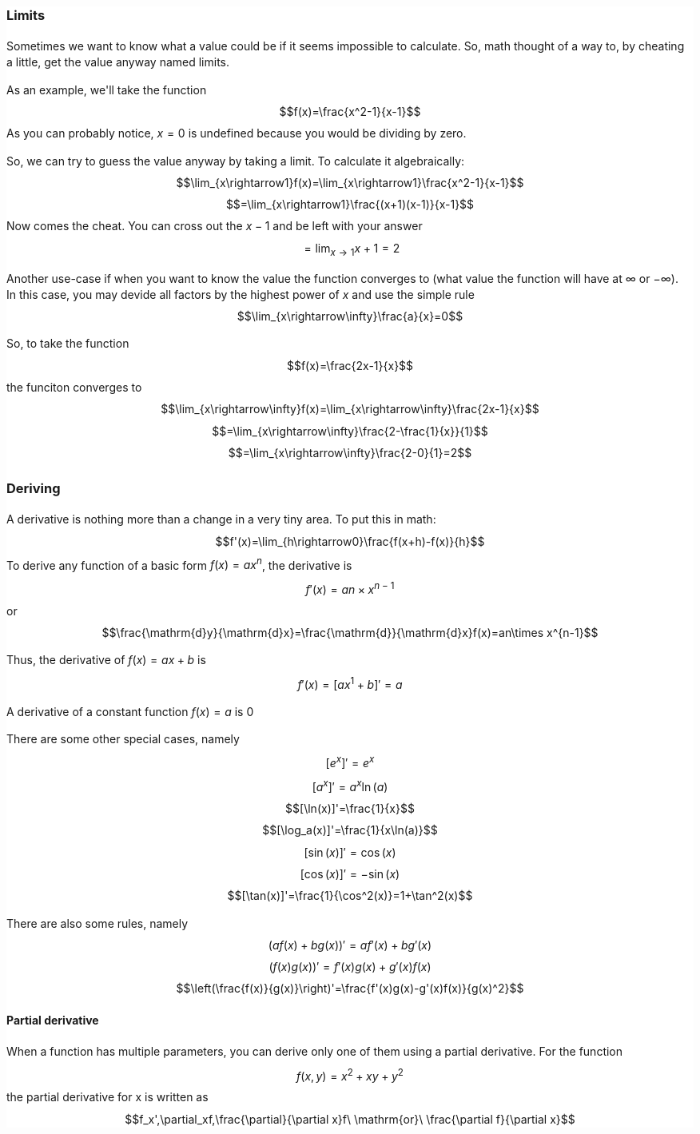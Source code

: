 ### Limits
Sometimes we want to know what a value could be if it seems impossible to calculate.
So, math thought of a way to, by cheating a little, get the value anyway named limits.

As an example, we'll take the function
$$f(x)=\frac{x^2-1}{x-1}$$
As you can probably notice, $x=0$ is undefined because you would be dividing by zero.

So, we can try to guess the value anyway by taking a limit. To calculate it algebraically:
$$\lim_{x\rightarrow1}f(x)=\lim_{x\rightarrow1}\frac{x^2-1}{x-1}$$
$$=\lim_{x\rightarrow1}\frac{(x+1)(x-1)}{x-1}$$
Now comes the cheat. You can cross out the $x-1$ and be left with your answer
$$=\lim_{x\rightarrow1}x+1=2$$

Another use-case if when you want to know the value the function converges to
(what value the function will have at $\infty$ or $-\infty$).  
In this case, you may devide all factors by the highest power of $x$ and use the simple rule
$$\lim_{x\rightarrow\infty}\frac{a}{x}=0$$

So, to take the function 
$$f(x)=\frac{2x-1}{x}$$
the funciton converges to
$$\lim_{x\rightarrow\infty}f(x)=\lim_{x\rightarrow\infty}\frac{2x-1}{x}$$
$$=\lim_{x\rightarrow\infty}\frac{2-\frac{1}{x}}{1}$$
$$=\lim_{x\rightarrow\infty}\frac{2-0}{1}=2$$

### Deriving
A derivative is nothing more than a change in a very tiny area. To put this in math:
$$f'(x)=\lim_{h\rightarrow0}\frac{f(x+h)-f(x)}{h}$$
To derive any function of a basic form $f(x)=ax^n$, the derivative is
$$f'(x)=an\times x^{n-1}$$
or
$$\frac{\mathrm{d}y}{\mathrm{d}x}=\frac{\mathrm{d}}{\mathrm{d}x}f(x)=an\times x^{n-1}$$

Thus, the derivative of $f(x)=ax+b$ is 
$$f'(x)=\left[ax^1+b\right]'=a$$

A derivative of a constant function $f(x)=a$ is $0$

There are some other special cases, namely
$$[e^x]'=e^x$$
$$[a^x]'=a^x\ln(a)$$
$$[\ln(x)]'=\frac{1}{x}$$
$$[\log_a(x)]'=\frac{1}{x\ln(a)}$$
$$[\sin(x)]'=\cos(x)$$
$$[\cos(x)]'=-\sin(x)$$
$$[\tan(x)]'=\frac{1}{\cos^2(x)}=1+\tan^2(x)$$

There are also some rules, namely
$$(af(x)+bg(x))'=af'(x)+bg'(x)$$
$$(f(x)g(x))'=f'(x)g(x)+g'(x)f(x)$$
$$\left(\frac{f(x)}{g(x)}\right)'=\frac{f'(x)g(x)-g'(x)f(x)}{g(x)^2}$$

#### Partial derivative
When a function has multiple parameters, you can derive only one of them using a partial derivative.
For the function
$$f(x,y)=x^2+xy+y^2$$
the partial derivative for x is written as
$$f_x',\partial_xf,\frac{\partial}{\partial x}f\ \mathrm{or}\ \frac{\partial f}{\partial x}$$
